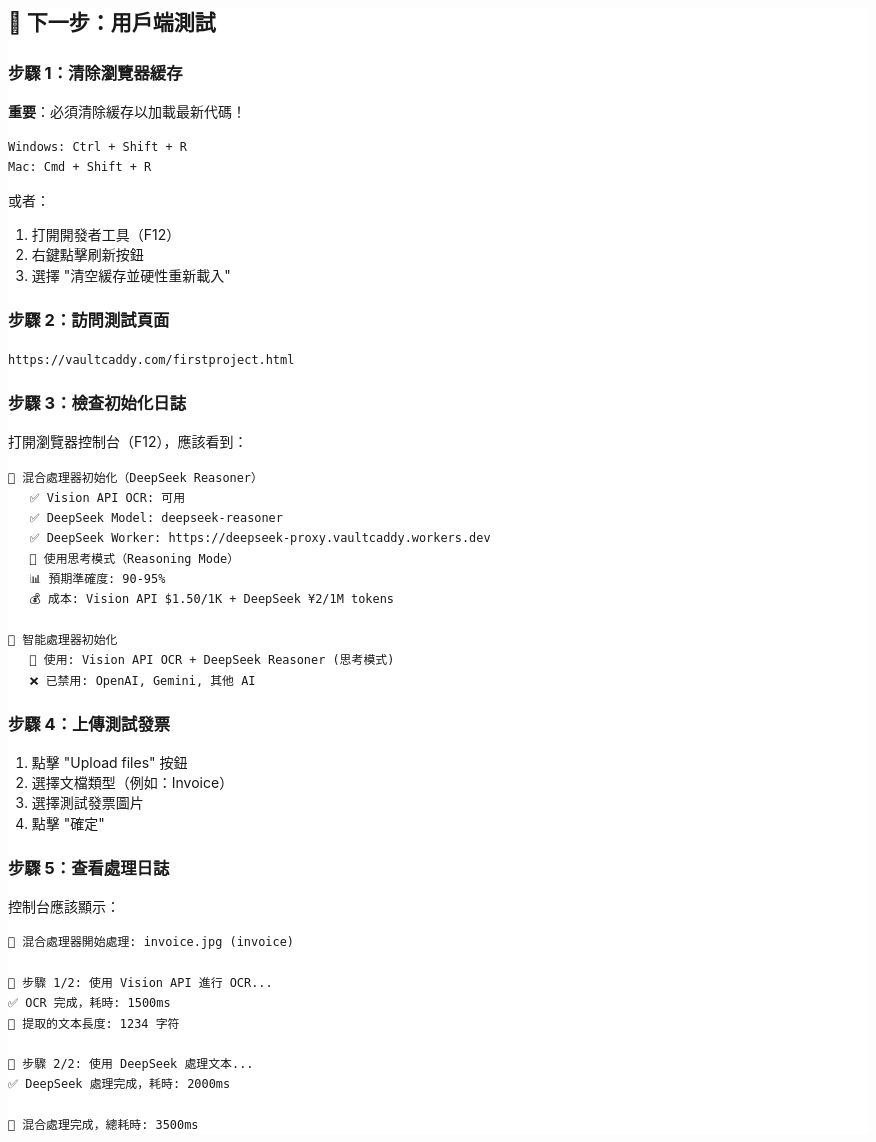 
## 🚀 下一步：用戶端測試

### 步驟 1：清除瀏覽器緩存

**重要**：必須清除緩存以加載最新代碼！

```
Windows: Ctrl + Shift + R
Mac: Cmd + Shift + R
```

或者：
1. 打開開發者工具（F12）
2. 右鍵點擊刷新按鈕
3. 選擇 "清空緩存並硬性重新載入"

### 步驟 2：訪問測試頁面

```
https://vaultcaddy.com/firstproject.html
```

### 步驟 3：檢查初始化日誌

打開瀏覽器控制台（F12），應該看到：

```
🔄 混合處理器初始化（DeepSeek Reasoner）
   ✅ Vision API OCR: 可用
   ✅ DeepSeek Model: deepseek-reasoner
   ✅ DeepSeek Worker: https://deepseek-proxy.vaultcaddy.workers.dev
   🧠 使用思考模式（Reasoning Mode）
   📊 預期準確度: 90-95%
   💰 成本: Vision API $1.50/1K + DeepSeek ¥2/1M tokens

🧠 智能處理器初始化
   🔄 使用: Vision API OCR + DeepSeek Reasoner (思考模式)
   ❌ 已禁用: OpenAI, Gemini, 其他 AI
```

### 步驟 4：上傳測試發票

1. 點擊 "Upload files" 按鈕
2. 選擇文檔類型（例如：Invoice）
3. 選擇測試發票圖片
4. 點擊 "確定"

### 步驟 5：查看處理日誌

控制台應該顯示：

```
🚀 混合處理器開始處理: invoice.jpg (invoice)

📸 步驟 1/2: 使用 Vision API 進行 OCR...
✅ OCR 完成，耗時: 1500ms
📄 提取的文本長度: 1234 字符

🤖 步驟 2/2: 使用 DeepSeek 處理文本...
✅ DeepSeek 處理完成，耗時: 2000ms

🎉 混合處理完成，總耗時: 3500ms
```
